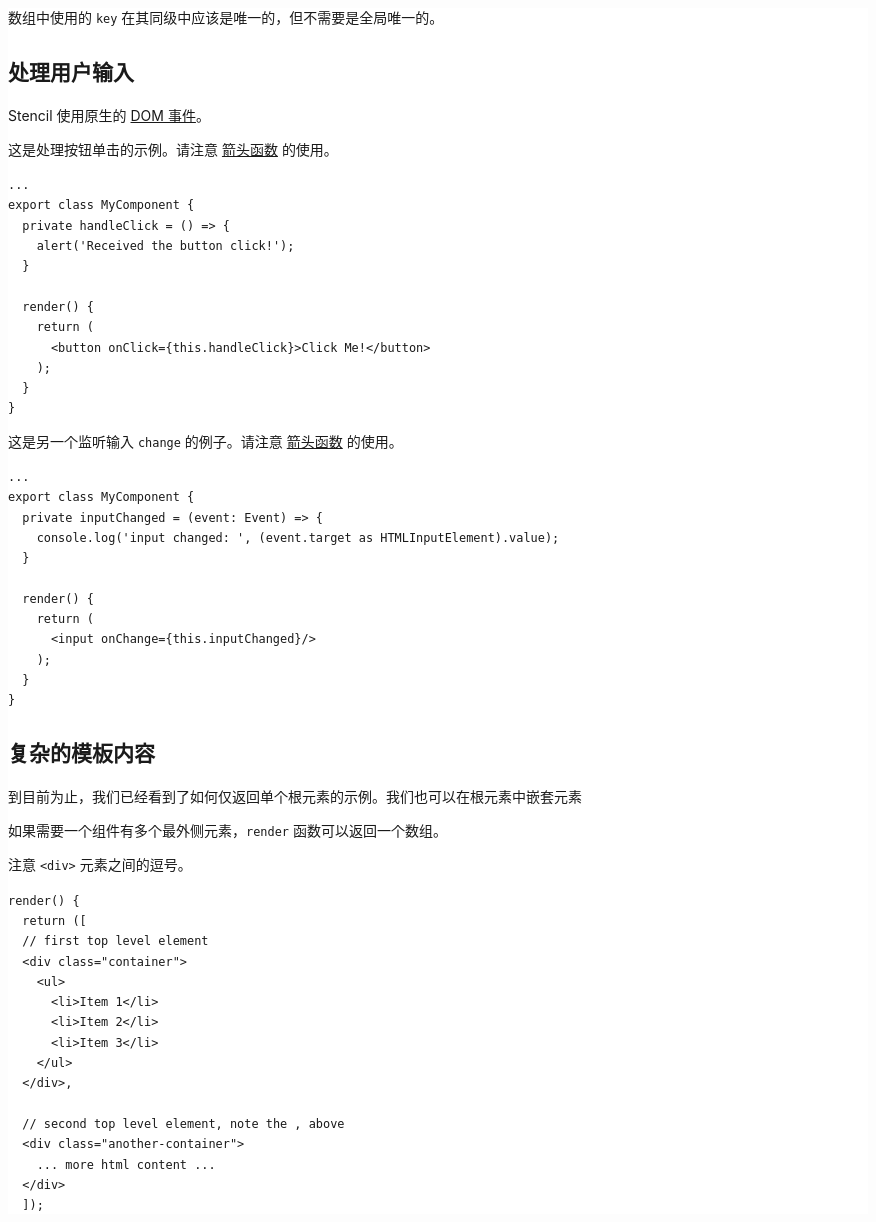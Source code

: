 数组中使用的 `key` 在其同级中应该是唯一的，但不需要是全局唯一的。

## 处理用户输入

Stencil 使用原生的 [DOM 事件](https://developer.mozilla.org/en-US/docs/Web/Events)。

这是处理按钮单击的示例。请注意 [箭头函数](https://developer.mozilla.org/en-US/docs/Web/JavaScript/Reference/Functions/Arrow_functions) 的使用。

```tsx
...
export class MyComponent {
  private handleClick = () => {
    alert('Received the button click!');
  }

  render() {
    return (
      <button onClick={this.handleClick}>Click Me!</button>
    );
  }
}
```

这是另一个监听输入 `change` 的例子。请注意 [箭头函数](https://developer.mozilla.org/en-US/docs/Web/JavaScript/Reference/Functions/Arrow_functions) 的使用。

```tsx
...
export class MyComponent {
  private inputChanged = (event: Event) => {
    console.log('input changed: ', (event.target as HTMLInputElement).value);
  }

  render() {
    return (
      <input onChange={this.inputChanged}/>
    );
  }
}
```


## 复杂的模板内容

到目前为止，我们已经看到了如何仅返回单个根元素的示例。我们也可以在根元素中嵌套元素

如果需要一个组件有多个最外侧元素，`render` 函数可以返回一个数组。

注意 `<div>` 元素之间的逗号。

```tsx
render() {
  return ([
  // first top level element
  <div class="container">
    <ul>
      <li>Item 1</li>
      <li>Item 2</li>
      <li>Item 3</li>
    </ul>
  </div>,

  // second top level element, note the , above
  <div class="another-container">
    ... more html content ...
  </div>
  ]);
```
